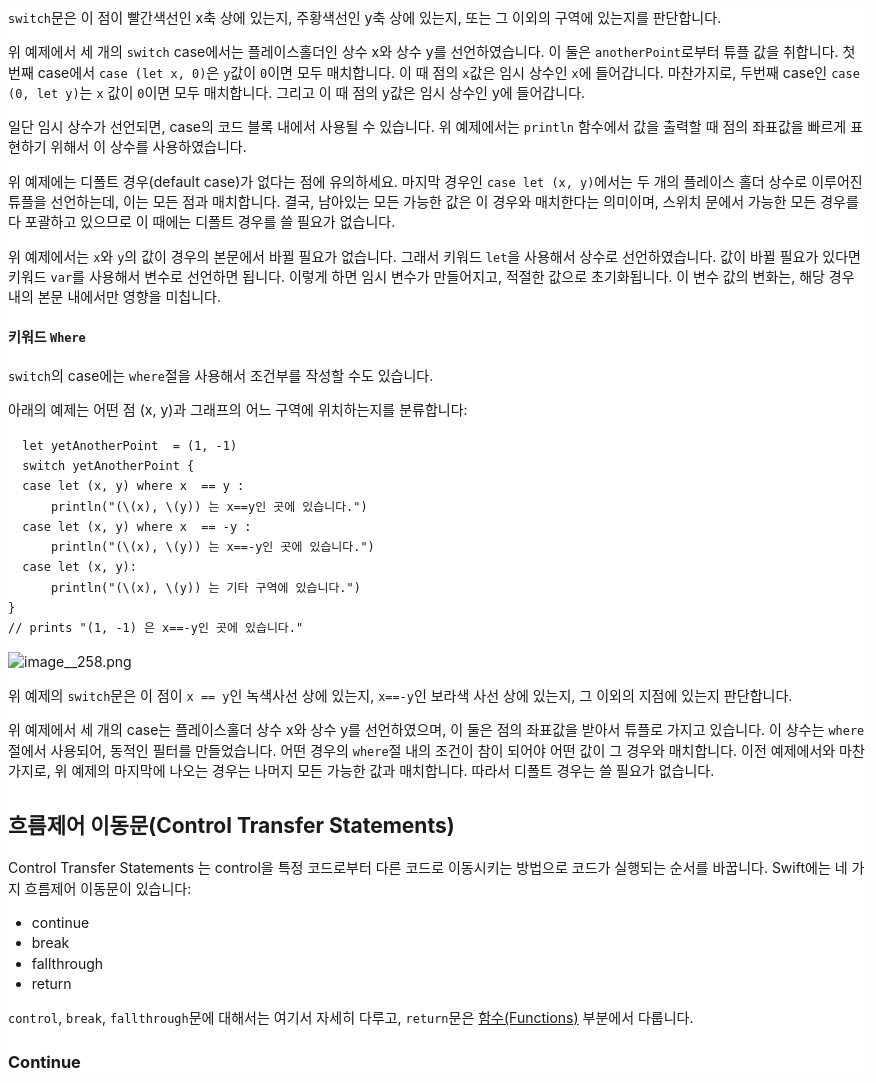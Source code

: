 `switch`문은 이 점이 빨간색선인 x축 상에 있는지, 주황색선인 y축 상에 있는지, 또는 그 이외의 구역에 있는지를 판단합니다. 

위 예제에서 세 개의 `switch` case에서는 플레이스홀더인 상수 x와 상수 y를 선언하였습니다. 이 둘은 `anotherPoint`로부터 튜플 값을 취합니다. 첫번째 case에서 `case (let x, 0)`은 `y`값이 `0`이면 모두 매치합니다. 이 때 점의 `x`값은 임시 상수인 `x`에 들어갑니다. 마찬가지로, 두번째 case인 `case(0, let y)`는 `x` 값이 `0`이면 모두 매치합니다. 그리고 이 때 점의 y값은 임시 상수인 y에 들어갑니다.

일단 임시 상수가 선언되면, case의 코드 블록 내에서 사용될 수 있습니다. 위 예제에서는 `println` 함수에서 값을 출력할 때 점의 좌표값을 빠르게 표현하기 위해서 이 상수를 사용하였습니다. 
 
위 예제에는 디폴트 경우(default case)가 없다는 점에 유의하세요. 마지막 경우인 `case let (x, y)`에서는 두 개의 플레이스 홀더 상수로 이루어진 튜플을 선언하는데, 이는 모든 점과 매치합니다. 결국, 남아있는 모든 가능한 값은 이 경우와 매치한다는 의미이며, 스위치 문에서 가능한 모든 경우를 다 포괄하고 있으므로 이 때에는 디폴트 경우를 쓸 필요가 없습니다. 
 
위 예제에서는 `x`와 `y`의 값이 경우의 본문에서 바뀔 필요가 없습니다. 그래서 키워드 `let`을 사용해서 상수로 선언하였습니다. 값이 바뀔 필요가 있다면 키워드 `var`를 사용해서 변수로 선언하면 됩니다. 이렇게 하면 임시 변수가 만들어지고, 적절한 값으로 초기화됩니다. 이 변수 값의 변화는, 해당 경우 내의 본문 내에서만 영향을 미칩니다. 

#### 키워드 `Where`

`switch`의 case에는 `where`절을 사용해서 조건부를 작성할 수도 있습니다. 

아래의 예제는 어떤 점 (x, y)과 그래프의 어느 구역에 위치하는지를 분류합니다:
 
```
  let yetAnotherPoint  = (1, -1) 
  switch yetAnotherPoint { 
  case let (x, y) where x  == y : 
      println("(\(x), \(y)) 는 x==y인 곳에 있습니다.") 
  case let (x, y) where x  == -y : 
      println("(\(x), \(y)) 는 x==-y인 곳에 있습니다.")  
  case let (x, y): 
      println("(\(x), \(y)) 는 기타 구역에 있습니다.") 
}  
// prints "(1, -1) 은 x==-y인 곳에 있습니다."  

```
![image__258.png](https://raw.githubusercontent.com/lean-tra/Swift-Korean/master/images/image__258.png)

위 예제의 `switch`문은 이 점이 `x == y`인 녹색사선 상에 있는지, `x==-y`인 보라색 사선 상에 있는지, 그 이외의 지점에 있는지 판단합니다. 

위 예제에서 세 개의 case는 플레이스홀더 상수 x와 상수 y를 선언하였으며, 이 둘은 점의 좌표값을 받아서 튜플로 가지고 있습니다. 이 상수는 `where`절에서 사용되어, 동적인 필터를 만들었습니다. 어떤 경우의 `where`절 내의 조건이 참이 되어야 어떤 값이 그 경우와 매치합니다. 
이전 예제에서와 마찬가지로, 위 예제의 마지막에 나오는 경우는 나머지 모든 가능한 값과 매치합니다. 따라서 디폴트 경우는 쓸 필요가 없습니다.

## 흐름제어 이동문(Control Transfer Statements)

Control Transfer Statements 는 control을 특정 코드로부터 다른 코드로 이동시키는 방법으로 코드가 실행되는 순서를 바꿉니다. Swift에는 네 가지 흐름제어 이동문이 있습니다:

* continue
* break
* fallthrough
* return

`control`, `break`, `fallthrough`문에 대해서는 여기서 자세히 다루고, `return`문은 [함수(Functions)]() 부분에서 다룹니다.

### Continue
